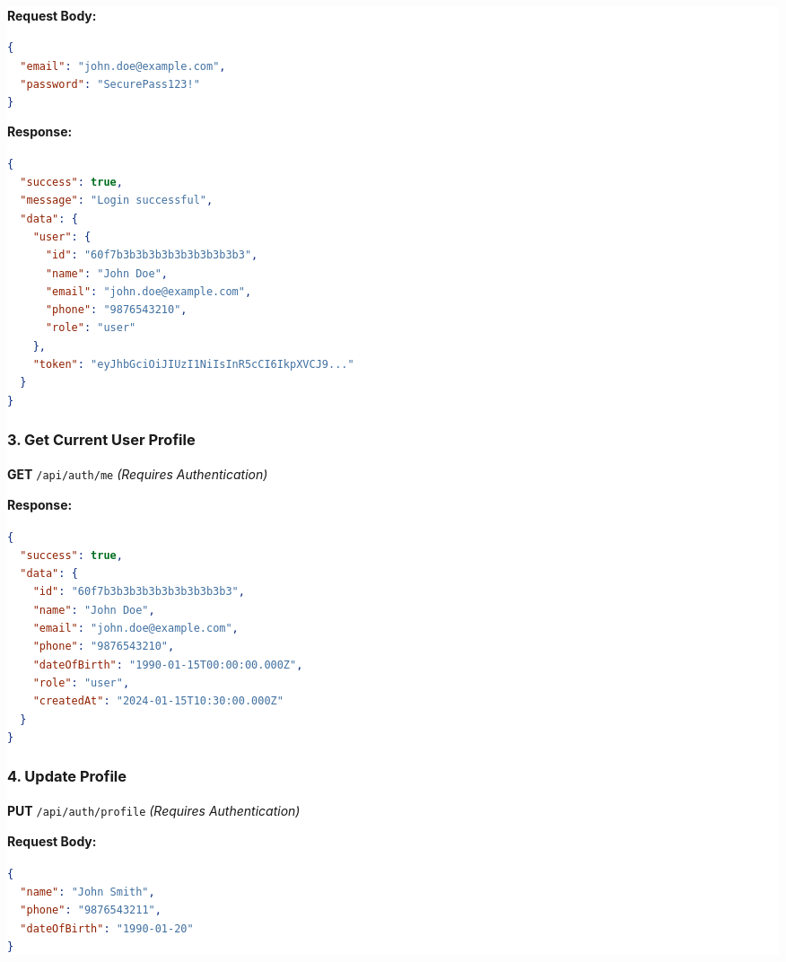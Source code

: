 **Request Body:**
```json
{
  "email": "john.doe@example.com",
  "password": "SecurePass123!"
}
```

**Response:**
```json
{
  "success": true,
  "message": "Login successful",
  "data": {
    "user": {
      "id": "60f7b3b3b3b3b3b3b3b3b3b3",
      "name": "John Doe",
      "email": "john.doe@example.com",
      "phone": "9876543210",
      "role": "user"
    },
    "token": "eyJhbGciOiJIUzI1NiIsInR5cCI6IkpXVCJ9..."
  }
}
```

### 3. Get Current User Profile
**GET** `/api/auth/me` *(Requires Authentication)*

**Response:**
```json
{
  "success": true,
  "data": {
    "id": "60f7b3b3b3b3b3b3b3b3b3b3",
    "name": "John Doe",
    "email": "john.doe@example.com",
    "phone": "9876543210",
    "dateOfBirth": "1990-01-15T00:00:00.000Z",
    "role": "user",
    "createdAt": "2024-01-15T10:30:00.000Z"
  }
}
```

### 4. Update Profile
**PUT** `/api/auth/profile` *(Requires Authentication)*

**Request Body:**
```json
{
  "name": "John Smith",
  "phone": "9876543211",
  "dateOfBirth": "1990-01-20"
}
```
